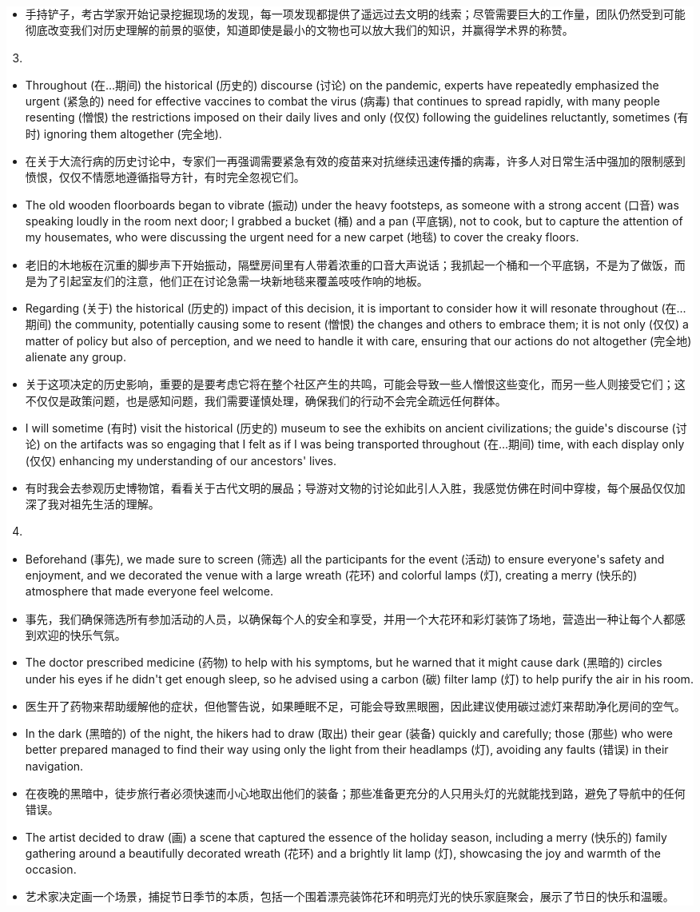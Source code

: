 - 手持铲子，考古学家开始记录挖掘现场的发现，每一项发现都提供了遥远过去文明的线索；尽管需要巨大的工作量，团队仍然受到可能彻底改变我们对历史理解的前景的驱使，知道即使是最小的文物也可以放大我们的知识，并赢得学术界的称赞。

3.

- Throughout (在...期间) the historical (历史的) discourse (讨论) on the pandemic, experts have repeatedly emphasized the urgent (紧急的) need for effective vaccines to combat the virus (病毒) that continues to spread rapidly, with many people resenting (憎恨) the restrictions imposed on their daily lives and only (仅仅) following the guidelines reluctantly, sometimes (有时) ignoring them altogether (完全地).

- 在关于大流行病的历史讨论中，专家们一再强调需要紧急有效的疫苗来对抗继续迅速传播的病毒，许多人对日常生活中强加的限制感到愤恨，仅仅不情愿地遵循指导方针，有时完全忽视它们。

- The old wooden floorboards began to vibrate (振动) under the heavy footsteps, as someone with a strong accent (口音) was speaking loudly in the room next door; I grabbed a bucket (桶) and a pan (平底锅), not to cook, but to capture the attention of my housemates, who were discussing the urgent need for a new carpet (地毯) to cover the creaky floors.

- 老旧的木地板在沉重的脚步声下开始振动，隔壁房间里有人带着浓重的口音大声说话；我抓起一个桶和一个平底锅，不是为了做饭，而是为了引起室友们的注意，他们正在讨论急需一块新地毯来覆盖吱吱作响的地板。

- Regarding (关于) the historical (历史的) impact of this decision, it is important to consider how it will resonate throughout (在...期间) the community, potentially causing some to resent (憎恨) the changes and others to embrace them; it is not only (仅仅) a matter of policy but also of perception, and we need to handle it with care, ensuring that our actions do not altogether (完全地) alienate any group.

- 关于这项决定的历史影响，重要的是要考虑它将在整个社区产生的共鸣，可能会导致一些人憎恨这些变化，而另一些人则接受它们；这不仅仅是政策问题，也是感知问题，我们需要谨慎处理，确保我们的行动不会完全疏远任何群体。

- I will sometime (有时) visit the historical (历史的) museum to see the exhibits on ancient civilizations; the guide's discourse (讨论) on the artifacts was so engaging that I felt as if I was being transported throughout (在...期间) time, with each display only (仅仅) enhancing my understanding of our ancestors' lives.

- 有时我会去参观历史博物馆，看看关于古代文明的展品；导游对文物的讨论如此引人入胜，我感觉仿佛在时间中穿梭，每个展品仅仅加深了我对祖先生活的理解。

4.

- Beforehand (事先), we made sure to screen (筛选) all the participants for the event (活动) to ensure everyone's safety and enjoyment, and we decorated the venue with a large wreath (花环) and colorful lamps (灯), creating a merry (快乐的) atmosphere that made everyone feel welcome.

- 事先，我们确保筛选所有参加活动的人员，以确保每个人的安全和享受，并用一个大花环和彩灯装饰了场地，营造出一种让每个人都感到欢迎的快乐气氛。

- The doctor prescribed medicine (药物) to help with his symptoms, but he warned that it might cause dark (黑暗的) circles under his eyes if he didn't get enough sleep, so he advised using a carbon (碳) filter lamp (灯) to help purify the air in his room.

- 医生开了药物来帮助缓解他的症状，但他警告说，如果睡眠不足，可能会导致黑眼圈，因此建议使用碳过滤灯来帮助净化房间的空气。

- In the dark (黑暗的) of the night, the hikers had to draw (取出) their gear (装备) quickly and carefully; those (那些) who were better prepared managed to find their way using only the light from their headlamps (灯), avoiding any faults (错误) in their navigation.

- 在夜晚的黑暗中，徒步旅行者必须快速而小心地取出他们的装备；那些准备更充分的人只用头灯的光就能找到路，避免了导航中的任何错误。

- The artist decided to draw (画) a scene that captured the essence of the holiday season, including a merry (快乐的) family gathering around a beautifully decorated wreath (花环) and a brightly lit lamp (灯), showcasing the joy and warmth of the occasion.

- 艺术家决定画一个场景，捕捉节日季节的本质，包括一个围着漂亮装饰花环和明亮灯光的快乐家庭聚会，展示了节日的快乐和温暖。
